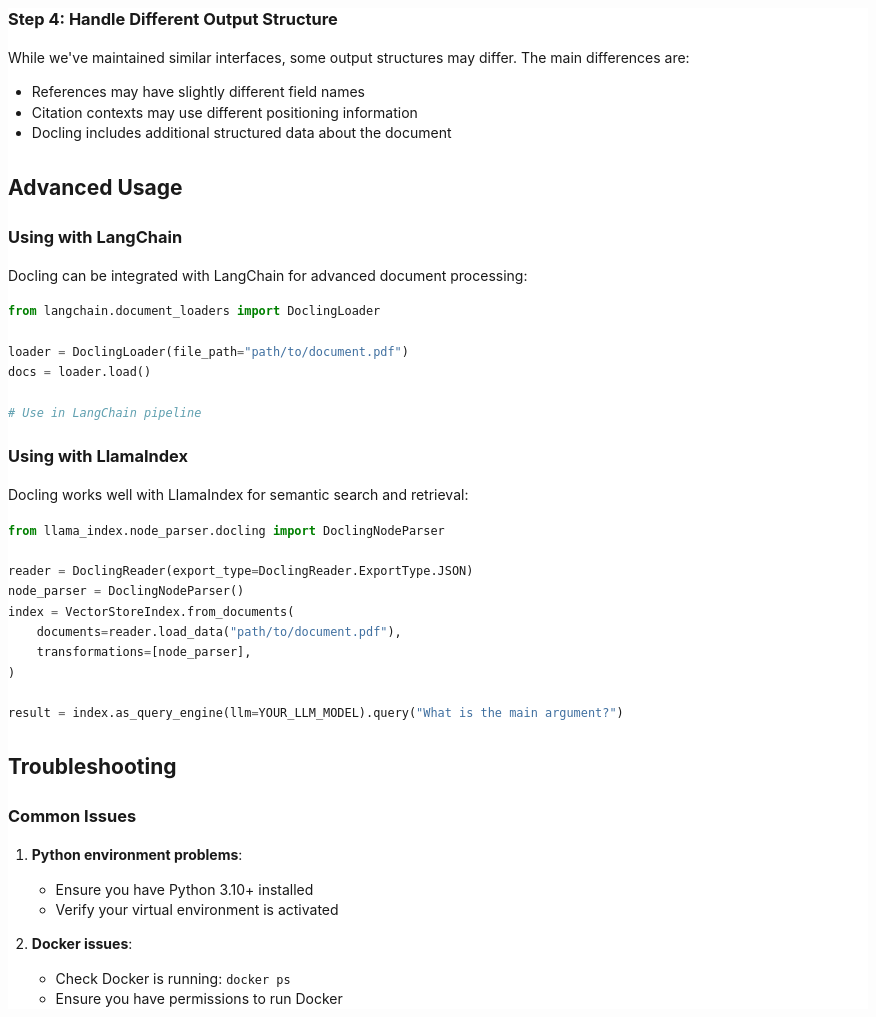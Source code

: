 ### Step 4: Handle Different Output Structure

While we've maintained similar interfaces, some output structures may differ. The main differences are:

- References may have slightly different field names
- Citation contexts may use different positioning information
- Docling includes additional structured data about the document

## Advanced Usage

### Using with LangChain

Docling can be integrated with LangChain for advanced document processing:

```python
from langchain.document_loaders import DoclingLoader

loader = DoclingLoader(file_path="path/to/document.pdf")
docs = loader.load()

# Use in LangChain pipeline
```

### Using with LlamaIndex

Docling works well with LlamaIndex for semantic search and retrieval:

```python
from llama_index.node_parser.docling import DoclingNodeParser

reader = DoclingReader(export_type=DoclingReader.ExportType.JSON)
node_parser = DoclingNodeParser()
index = VectorStoreIndex.from_documents(
    documents=reader.load_data("path/to/document.pdf"),
    transformations=[node_parser],
)

result = index.as_query_engine(llm=YOUR_LLM_MODEL).query("What is the main argument?")
```

## Troubleshooting

### Common Issues

1. **Python environment problems**:
   - Ensure you have Python 3.10+ installed
   - Verify your virtual environment is activated

2. **Docker issues**:
   - Check Docker is running: `docker ps`
   - Ensure you have permissions to run Docker
